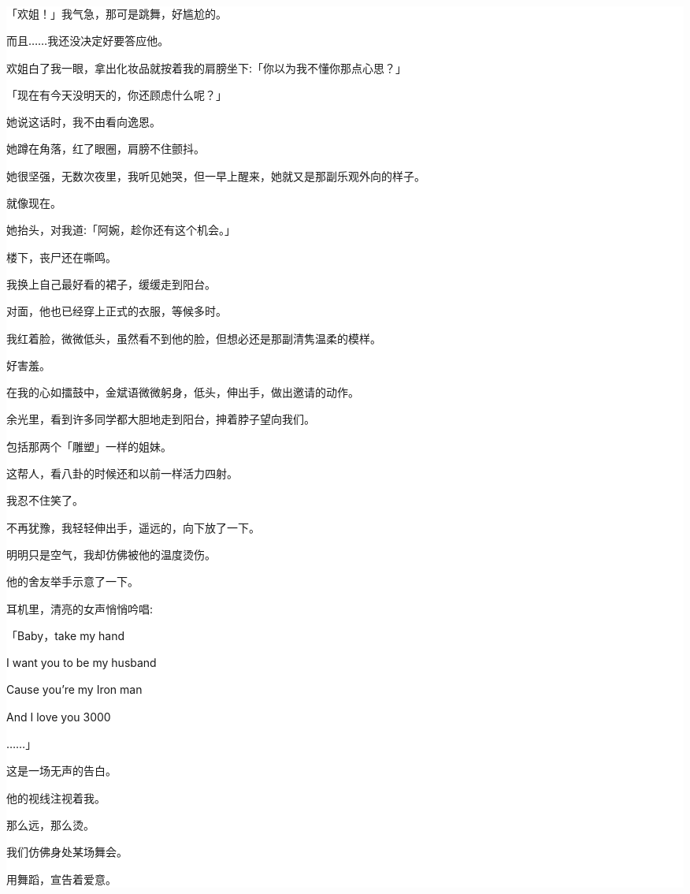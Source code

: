 「欢姐！」我气急，那可是跳舞，好尴尬的。

而且……我还没决定好要答应他。

欢姐白了我一眼，拿出化妆品就按着我的肩膀坐下:「你以为我不懂你那点心思？」

「现在有今天没明天的，你还顾虑什么呢？」

她说这话时，我不由看向逸恩。

她蹲在角落，红了眼圈，肩膀不住颤抖。

她很坚强，无数次夜里，我听见她哭，但一早上醒来，她就又是那副乐观外向的样子。

就像现在。

她抬头，对我道:「阿婉，趁你还有这个机会。」

楼下，丧尸还在嘶鸣。

我换上自己最好看的裙子，缓缓走到阳台。

对面，他也已经穿上正式的衣服，等候多时。

我红着脸，微微低头，虽然看不到他的脸，但想必还是那副清隽温柔的模样。

好害羞。

在我的心如擂鼓中，金斌语微微躬身，低头，伸出手，做出邀请的动作。

余光里，看到许多同学都大胆地走到阳台，抻着脖子望向我们。

包括那两个「雕塑」一样的姐妹。

这帮人，看八卦的时候还和以前一样活力四射。

我忍不住笑了。

不再犹豫，我轻轻伸出手，遥远的，向下放了一下。

明明只是空气，我却仿佛被他的温度烫伤。

他的舍友举手示意了一下。

耳机里，清亮的女声悄悄吟唱:

「Baby，take my hand

I want you to be my husband

Cause you’re my Iron man

And I love you 3000

……」

这是一场无声的告白。

他的视线注视着我。

那么远，那么烫。

我们仿佛身处某场舞会。

用舞蹈，宣告着爱意。

